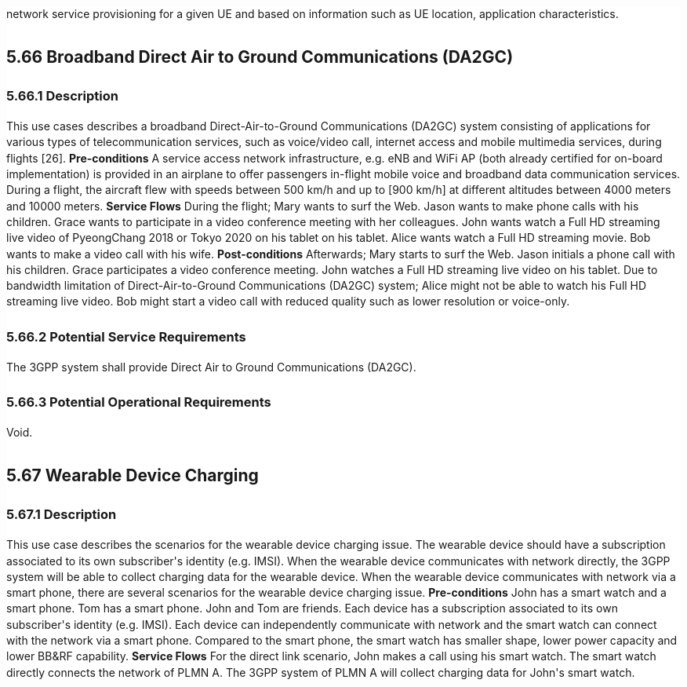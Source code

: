 network service provisioning for a given UE and based on information such as
UE location, application characteristics.
## 5.66 Broadband Direct Air to Ground Communications (DA2GC)
### 5.66.1 Description
This use cases describes a broadband Direct-Air-to-Ground Communications
(DA2GC) system consisting of applications for various types of
telecommunication services, such as voice/video call, internet access and
mobile multimedia services, during flights [26].
**Pre-conditions**
A service access network infrastructure, e.g. eNB and WiFi AP (both already
certified for on-board implementation) is provided in an airplane to offer
passengers in-flight mobile voice and broadband data communication services.
During a flight, the aircraft flew with speeds between 500 km/h and up to [900
km/h] at different altitudes between 4000 meters and 10000 meters.
**Service Flows**
During the flight;
Mary wants to surf the Web.
Jason wants to make phone calls with his children.
Grace wants to participate in a video conference meeting with her colleagues.
John wants watch a Full HD streaming live video of PyeongChang 2018 or Tokyo
2020 on his tablet on his tablet.
Alice wants watch a Full HD streaming movie.
Bob wants to make a video call with his wife.
**Post-conditions**
Afterwards;
Mary starts to surf the Web.
Jason initials a phone call with his children.
Grace participates a video conference meeting.
John watches a Full HD streaming live video on his tablet.
Due to bandwidth limitation of Direct-Air-to-Ground Communications (DA2GC)
system;
Alice might not be able to watch his Full HD streaming live video.
Bob might start a video call with reduced quality such as lower resolution or
voice-only.
### 5.66.2 Potential Service Requirements
The 3GPP system shall provide Direct Air to Ground Communications (DA2GC).
### 5.66.3 Potential Operational Requirements
Void.
## 5.67 Wearable Device Charging
### 5.67.1 Description
This use case describes the scenarios for the wearable device charging issue.
The wearable device should have a subscription associated to its own
subscriber's identity (e.g. IMSI). When the wearable device communicates with
network directly, the 3GPP system will be able to collect charging data for
the wearable device. When the wearable device communicates with network via a
smart phone, there are several scenarios for the wearable device charging
issue.
**Pre-conditions**
John has a smart watch and a smart phone. Tom has a smart phone. John and Tom
are friends. Each device has a subscription associated to its own subscriber's
identity (e.g. IMSI). Each device can independently communicate with network
and the smart watch can connect with the network via a smart phone. Compared
to the smart phone, the smart watch has smaller shape, lower power capacity
and lower BB&RF capability.
**Service Flows**
For the direct link scenario, John makes a call using his smart watch. The
smart watch directly connects the network of PLMN A. The 3GPP system of PLMN A
will collect charging data for John's smart watch.